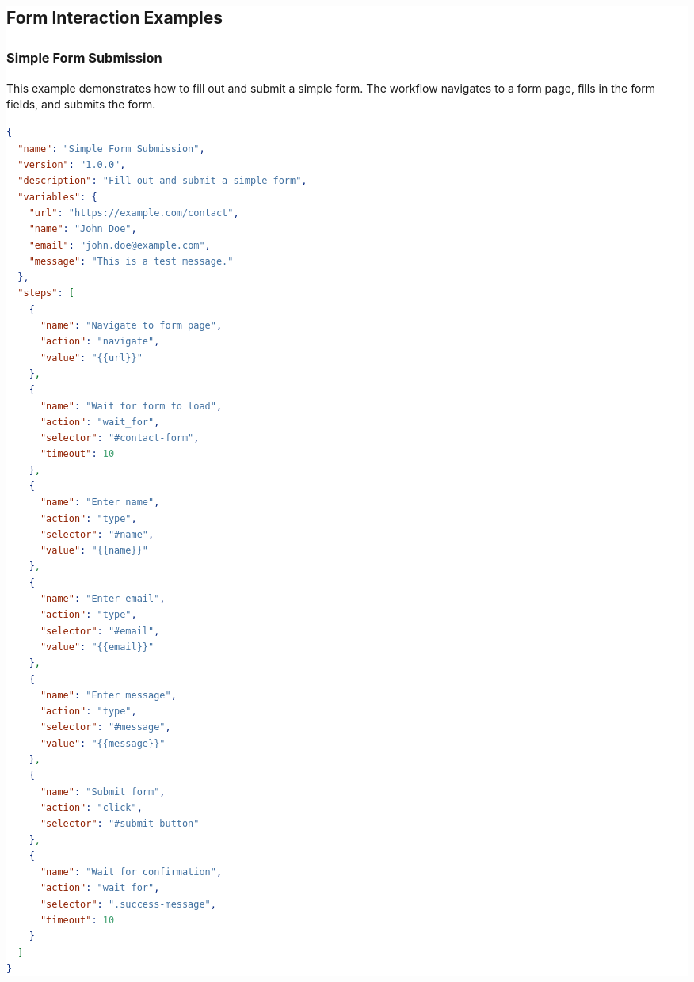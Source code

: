 ## Form Interaction Examples

### Simple Form Submission

This example demonstrates how to fill out and submit a simple form. The workflow navigates to a form page, fills in the form fields, and submits the form.

```json
{
  "name": "Simple Form Submission",
  "version": "1.0.0",
  "description": "Fill out and submit a simple form",
  "variables": {
    "url": "https://example.com/contact",
    "name": "John Doe",
    "email": "john.doe@example.com",
    "message": "This is a test message."
  },
  "steps": [
    {
      "name": "Navigate to form page",
      "action": "navigate",
      "value": "{{url}}"
    },
    {
      "name": "Wait for form to load",
      "action": "wait_for",
      "selector": "#contact-form",
      "timeout": 10
    },
    {
      "name": "Enter name",
      "action": "type",
      "selector": "#name",
      "value": "{{name}}"
    },
    {
      "name": "Enter email",
      "action": "type",
      "selector": "#email",
      "value": "{{email}}"
    },
    {
      "name": "Enter message",
      "action": "type",
      "selector": "#message",
      "value": "{{message}}"
    },
    {
      "name": "Submit form",
      "action": "click",
      "selector": "#submit-button"
    },
    {
      "name": "Wait for confirmation",
      "action": "wait_for",
      "selector": ".success-message",
      "timeout": 10
    }
  ]
}
```
